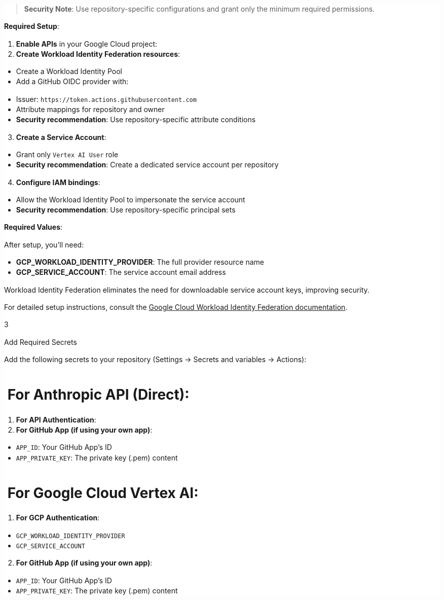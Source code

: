 > **Security Note**: Use repository-specific configurations and grant only the minimum required permissions.

**Required Setup**:

1. **Enable APIs** in your Google Cloud project:
2. **Create Workload Identity Federation resources**:
  * Create a Workload Identity Pool
   * Add a GitHub OIDC provider with:
  + Issuer: `https://token.actions.githubusercontent.com`
  + Attribute mappings for repository and owner
  + **Security recommendation**: Use repository-specific attribute conditions
3. **Create a Service Account**:
  * Grant only `Vertex AI User` role
   * **Security recommendation**: Create a dedicated service account per repository
4. **Configure IAM bindings**:
  * Allow the Workload Identity Pool to impersonate the service account
   * **Security recommendation**: Use repository-specific principal sets

**Required Values**:

After setup, you’ll need:

* **GCP\_WORKLOAD\_IDENTITY\_PROVIDER**: The full provider resource name
* **GCP\_SERVICE\_ACCOUNT**: The service account email address

Workload Identity Federation eliminates the need for downloadable service account keys, improving security.

For detailed setup instructions, consult the [Google Cloud Workload Identity Federation documentation](https://cloud.google.com/iam/docs/workload-identity-federation).

3

Add Required Secrets

Add the following secrets to your repository (Settings → Secrets and variables → Actions):

# [​](#for-anthropic-api-direct-%3A) For Anthropic API (Direct):

1. **For API Authentication**:
2. **For GitHub App (if using your own app)**:
  * `APP_ID`: Your GitHub App’s ID
   * `APP_PRIVATE_KEY`: The private key (.pem) content

# [​](#for-google-cloud-vertex-ai%3A) For Google Cloud Vertex AI:

1. **For GCP Authentication**:
  * `GCP_WORKLOAD_IDENTITY_PROVIDER`
   * `GCP_SERVICE_ACCOUNT`
2. **For GitHub App (if using your own app)**:
  * `APP_ID`: Your GitHub App’s ID
   * `APP_PRIVATE_KEY`: The private key (.pem) content
